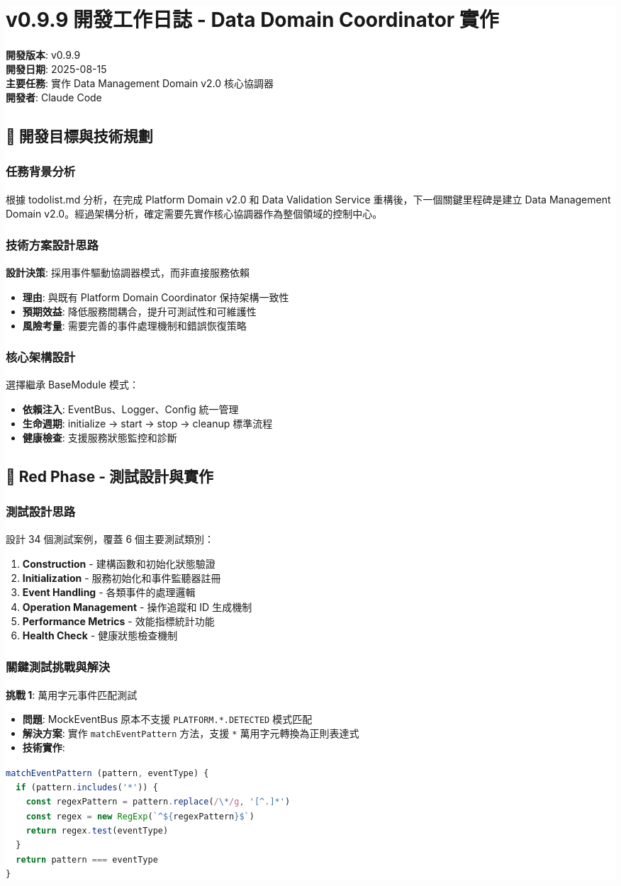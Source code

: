 # v0.9.9 開發工作日誌 - Data Domain Coordinator 實作

**開發版本**: v0.9.9  
**開發日期**: 2025-08-15  
**主要任務**: 實作 Data Management Domain v2.0 核心協調器  
**開發者**: Claude Code

## 🎯 開發目標與技術規劃

### 任務背景分析

根據 todolist.md 分析，在完成 Platform Domain v2.0 和 Data Validation Service 重構後，下一個關鍵里程碑是建立 Data Management Domain v2.0。經過架構分析，確定需要先實作核心協調器作為整個領域的控制中心。

### 技術方案設計思路

**設計決策**: 採用事件驅動協調器模式，而非直接服務依賴

- **理由**: 與既有 Platform Domain Coordinator 保持架構一致性
- **預期效益**: 降低服務間耦合，提升可測試性和可維護性
- **風險考量**: 需要完善的事件處理機制和錯誤恢復策略

### 核心架構設計

選擇繼承 BaseModule 模式：

- **依賴注入**: EventBus、Logger、Config 統一管理
- **生命週期**: initialize → start → stop → cleanup 標準流程
- **健康檢查**: 支援服務狀態監控和診斷

## 🔴 Red Phase - 測試設計與實作

### 測試設計思路

設計 34 個測試案例，覆蓋 6 個主要測試類別：

1. **Construction** - 建構函數和初始化狀態驗證
2. **Initialization** - 服務初始化和事件監聽器註冊
3. **Event Handling** - 各類事件的處理邏輯
4. **Operation Management** - 操作追蹤和 ID 生成機制
5. **Performance Metrics** - 效能指標統計功能
6. **Health Check** - 健康狀態檢查機制

### 關鍵測試挑戰與解決

**挑戰 1**: 萬用字元事件匹配測試

- **問題**: MockEventBus 原本不支援 `PLATFORM.*.DETECTED` 模式匹配
- **解決方案**: 實作 `matchEventPattern` 方法，支援 `*` 萬用字元轉換為正則表達式
- **技術實作**:

```javascript
matchEventPattern (pattern, eventType) {
  if (pattern.includes('*')) {
    const regexPattern = pattern.replace(/\*/g, '[^.]*')
    const regex = new RegExp(`^${regexPattern}$`)
    return regex.test(eventType)
  }
  return pattern === eventType
}
```
